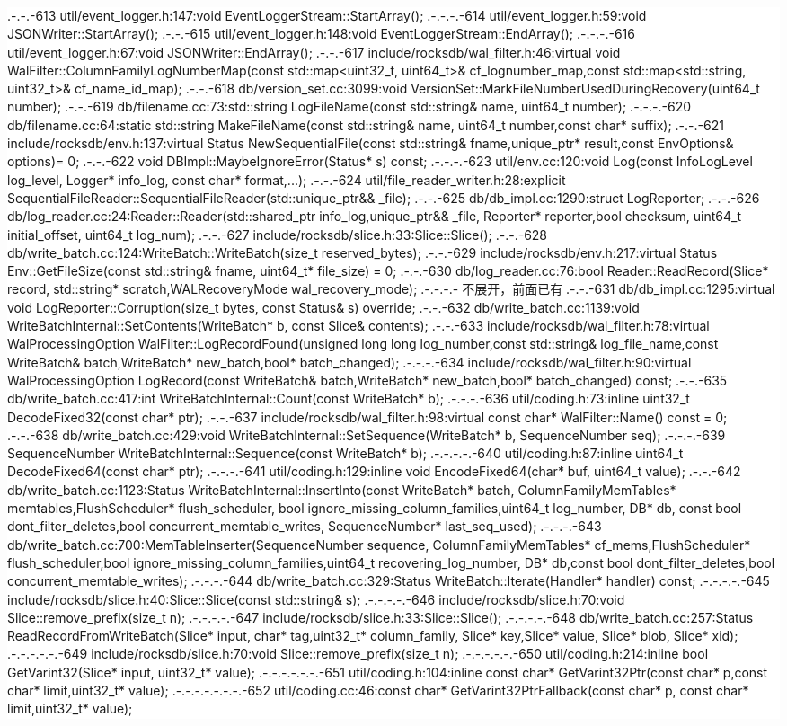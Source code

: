 .-.-.-613 util/event_logger.h:147:void EventLoggerStream::StartArray();
.-.-.-.-614 util/event_logger.h:59:void JSONWriter::StartArray();
.-.-.-615 util/event_logger.h:148:void EventLoggerStream::EndArray();
.-.-.-.-616 util/event_logger.h:67:void JSONWriter::EndArray();
.-.-.-617 include/rocksdb/wal_filter.h:46:virtual void WalFilter::ColumnFamilyLogNumberMap(const std::map<uint32_t, uint64_t>& cf_lognumber_map,const std::map<std::string, uint32_t>& cf_name_id_map);
.-.-.-618 db/version_set.cc:3099:void VersionSet::MarkFileNumberUsedDuringRecovery(uint64_t number);
.-.-.-619 db/filename.cc:73:std::string LogFileName(const std::string& name, uint64_t number);
.-.-.-.-620 db/filename.cc:64:static std::string MakeFileName(const std::string& name, uint64_t number,const char* suffix);
.-.-.-621 include/rocksdb/env.h:137:virtual Status NewSequentialFile(const std::string& fname,unique_ptr<SequentialFile>* result,const EnvOptions& options)= 0;
.-.-.-622 void DBImpl::MaybeIgnoreError(Status* s) const;
.-.-.-.-623 util/env.cc:120:void Log(const InfoLogLevel log_level, Logger* info_log, const char* format,...);
.-.-.-624 util/file_reader_writer.h:28:explicit SequentialFileReader::SequentialFileReader(std::unique_ptr<SequentialFile>&& _file);
.-.-.-625 db/db_impl.cc:1290:struct LogReporter;
.-.-.-626 db/log_reader.cc:24:Reader::Reader(std::shared_ptr<Logger> info_log,unique_ptr<SequentialFileReader>&& _file, Reporter* reporter,bool checksum, uint64_t initial_offset, uint64_t log_num);
.-.-.-627 include/rocksdb/slice.h:33:Slice::Slice();
.-.-.-628 db/write_batch.cc:124:WriteBatch::WriteBatch(size_t reserved_bytes);
.-.-.-629 include/rocksdb/env.h:217:virtual Status Env::GetFileSize(const std::string& fname, uint64_t* file_size) = 0;
.-.-.-630 db/log_reader.cc:76:bool Reader::ReadRecord(Slice* record, std::string* scratch,WALRecoveryMode wal_recovery_mode);
.-.-.-.- 不展开，前面已有
.-.-.-631 db/db_impl.cc:1295:virtual void LogReporter::Corruption(size_t bytes, const Status& s) override;
.-.-.-632 db/write_batch.cc:1139:void WriteBatchInternal::SetContents(WriteBatch* b, const Slice& contents);
.-.-.-633 include/rocksdb/wal_filter.h:78:virtual WalProcessingOption WalFilter::LogRecordFound(unsigned long long log_number,const std::string& log_file_name,const WriteBatch& batch,WriteBatch* new_batch,bool* batch_changed);
.-.-.-.-634 include/rocksdb/wal_filter.h:90:virtual WalProcessingOption LogRecord(const WriteBatch& batch,WriteBatch* new_batch,bool* batch_changed) const;
.-.-.-635 db/write_batch.cc:417:int WriteBatchInternal::Count(const WriteBatch* b);
.-.-.-.-636 util/coding.h:73:inline uint32_t DecodeFixed32(const char* ptr);
.-.-.-637 include/rocksdb/wal_filter.h:98:virtual const char* WalFilter::Name() const = 0;
.-.-.-638 db/write_batch.cc:429:void WriteBatchInternal::SetSequence(WriteBatch* b, SequenceNumber seq);
.-.-.-.-639 SequenceNumber WriteBatchInternal::Sequence(const WriteBatch* b);
.-.-.-.-.-640 util/coding.h:87:inline uint64_t DecodeFixed64(const char* ptr);
.-.-.-.-641 util/coding.h:129:inline void EncodeFixed64(char* buf, uint64_t value);
.-.-.-642 db/write_batch.cc:1123:Status WriteBatchInternal::InsertInto(const WriteBatch* batch, ColumnFamilyMemTables* memtables,FlushScheduler* flush_scheduler, bool ignore_missing_column_families,uint64_t log_number, DB* db, const bool dont_filter_deletes,bool concurrent_memtable_writes, SequenceNumber* last_seq_used);
.-.-.-.-643 db/write_batch.cc:700:MemTableInserter(SequenceNumber sequence, ColumnFamilyMemTables* cf_mems,FlushScheduler* flush_scheduler,bool ignore_missing_column_families,uint64_t recovering_log_number, DB* db,const bool dont_filter_deletes,bool concurrent_memtable_writes);
.-.-.-.-644 db/write_batch.cc:329:Status WriteBatch::Iterate(Handler* handler) const;
.-.-.-.-.-645 include/rocksdb/slice.h:40:Slice::Slice(const std::string& s);
.-.-.-.-.-646 include/rocksdb/slice.h:70:void Slice::remove_prefix(size_t n);
.-.-.-.-.-647 include/rocksdb/slice.h:33:Slice::Slice();
.-.-.-.-.-648 db/write_batch.cc:257:Status ReadRecordFromWriteBatch(Slice* input, char* tag,uint32_t* column_family, Slice* key,Slice* value, Slice* blob, Slice* xid);
.-.-.-.-.-.-649 include/rocksdb/slice.h:70:void Slice::remove_prefix(size_t n);
.-.-.-.-.-.-650 util/coding.h:214:inline bool GetVarint32(Slice* input, uint32_t* value);
.-.-.-.-.-.-.-651 util/coding.h:104:inline const char* GetVarint32Ptr(const char* p,const char* limit,uint32_t* value);
.-.-.-.-.-.-.-.-652 util/coding.cc:46:const char* GetVarint32PtrFallback(const char* p, const char* limit,uint32_t* value);